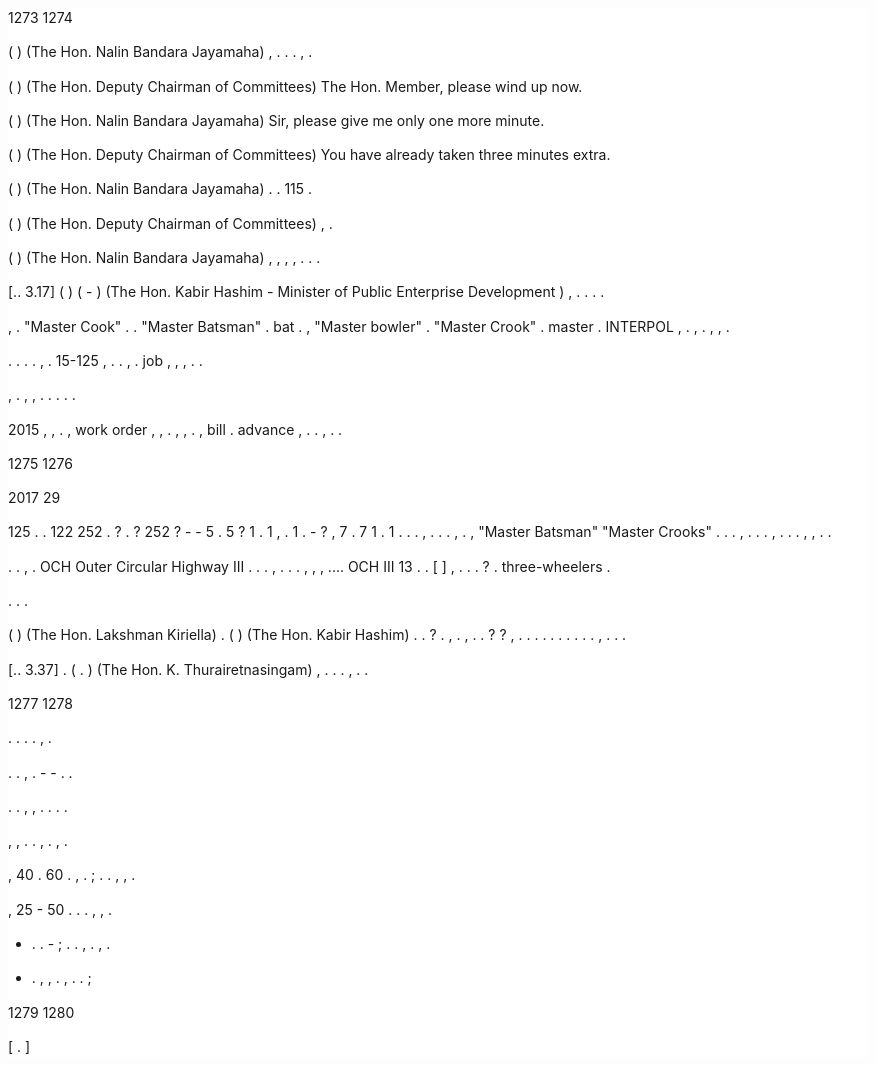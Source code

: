 1273 1274

( ) (The Hon. Nalin Bandara Jayamaha) , . . . , .

( ) (The Hon. Deputy Chairman of Committees) The Hon. Member, please wind up now.

( ) (The Hon. Nalin Bandara Jayamaha) Sir, please give me only one more minute.

( ) (The Hon. Deputy Chairman of Committees) You have already taken three minutes extra.

( ) (The Hon. Nalin Bandara Jayamaha) . . 115 .

( ) (The Hon. Deputy Chairman of Committees) , .

( ) (The Hon. Nalin Bandara Jayamaha) , , , , . . .

[.. 3.17] ( ) ( - ) (The Hon. Kabir Hashim - Minister of Public Enterprise Development ) , . . . .

, . "Master Cook" . . "Master Batsman" . bat . , "Master bowler" . "Master Crook" . master . INTERPOL , . , . , , .

. . . . , . 15-125 , . . , . job , , , . .

, . , , . . . . .

2015 , , . , work order , , . , , . , bill . advance , . . , . .

1275 1276

2017 29

125 . . 122 252 . ? . ? 252 ? - - 5 . 5 ? 1 . 1 , . 1 . - ? , 7 . 7 1 . 1 . . . , . . . , . , "Master Batsman" "Master Crooks" . . . , . . . , . . . , , . .

. . , . OCH Outer Circular Highway III . . . , . . . , , , .... OCH III 13 . . [ ] , . . . ? . three-wheelers .

. . .

( ) (The Hon. Lakshman Kiriella) . ( ) (The Hon. Kabir Hashim) . . ? . , . , . . ? ? , . . . . . . . . . . , . . .

[.. 3.37] . ( . ) (The Hon. K. Thurairetnasingam) , . . . , . .

1277 1278

. . . . , .

. . , . - - . .

. . , , . . . .

, , . . , . , .

, 40 . 60 . , . ; . . , , .

, 25 - 50 . . . , , .

- . . - ; . . , . , .

- . , , . , . . ;

1279 1280

[ . ]
